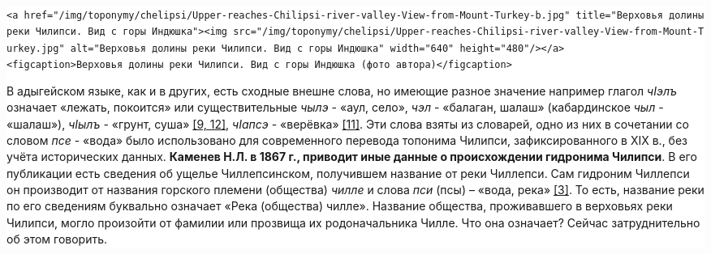 	<a href="/img/toponymy/chelipsi/Upper-reaches-Chilipsi-river-valley-View-from-Mount-Turkey-b.jpg" title="Верховья долины реки Чилипси. Вид с горы Индюшка"><img src="/img/toponymy/chelipsi/Upper-reaches-Chilipsi-river-valley-View-from-Mount-Turkey.jpg" alt="Верховья долины реки Чилипси. Вид с горы Индюшка" width="640" height="480"/></a>
	<figcaption>Верховья долины реки Чилипси. Вид с горы Индюшка (фото автора)</figcaption>
</figure>

В адыгейском языке, как и в других, есть сходные внешне слова, но имеющие разное значение например глагол _чIэлъ_ означает «лежать, покоится» или существительные _чылэ_ - «аул, село», _чэл_ - «балаган, шалаш» (кабардинское _чыл_ - «шалаш»), _чIылъ_ - «грунт, суша»  [[9, 12]](#t62-[9]), _чIапсэ_ - «верёвка»  [[11]](#t62-[11]). Эти слова взяты из словарей, одно из них в сочетании со словом _псе_ - «вода» было использовано для современного перевода топонима Чилипси, зафиксированного в ХIХ в., без учёта исторических данных. **Каменев Н.Л. в 1867 г., приводит иные данные о происхождении гидронима Чилипси**. В его публикации есть сведения об ущелье Чиллепсинском, получившем название от реки Чиллепси. Сам гидроним Чиллепси он производит от названия горского племени (общества) _чилле_ и слова _пси_ (псы) – «вода, река»  [[3]](#t62-[3]). То есть, название реки по его сведениям буквально означает «Река (общества) чилле». Название общества, проживавшего в верховьях реки Чилипси, могло произойти от фамилии или прозвища их родоначальника Чилле. Что она означает? Сейчас затруднительно об этом говорить.

<figure>